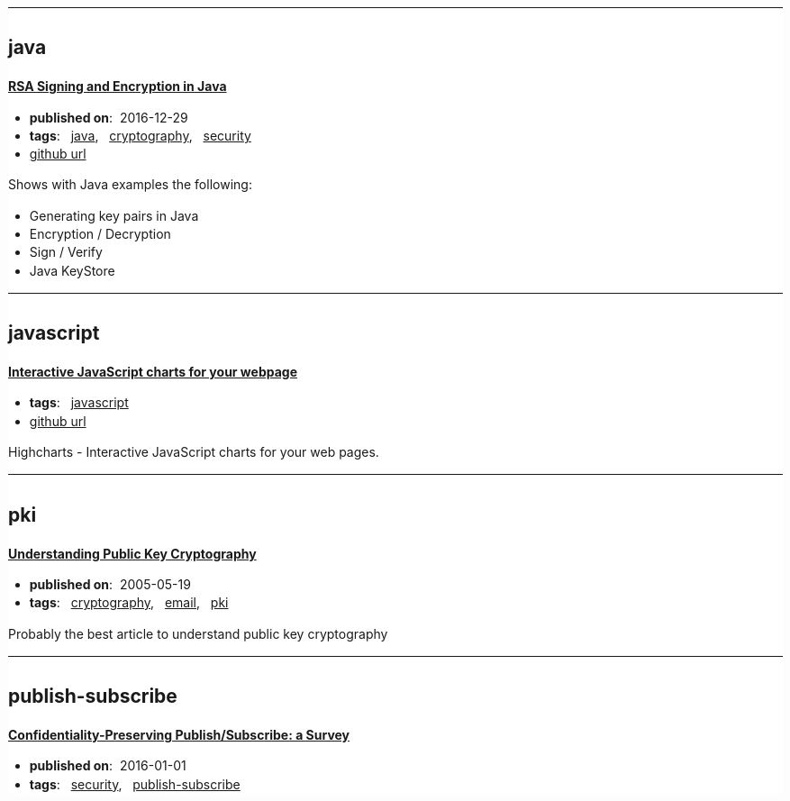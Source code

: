 <hr>


## java 

**[RSA Signing and Encryption in Java](http://niels.nu/blog/2016/java-rsa.html)**

  * <i class="fa fa-calendar"></i> **published on**: &nbsp;2016-12-29
  * **tags**: &nbsp; [java](https://www.codingmarks.org/search?q=[java]), &nbsp; [cryptography](https://www.codingmarks.org/search?q=[cryptography]), &nbsp; [security](https://www.codingmarks.org/search?q=[security])
  * <i class="fa fa-github fa-lg"></i> [github url](https://gist.github.com/nielsutrecht/855f3bef0cf559d8d23e94e2aecd4ede)

Shows with Java examples the following:
* Generating key pairs in Java
* Encryption / Decryption
* Sign / Verify
* Java KeyStore


<hr>


## javascript 

**[Interactive JavaScript charts for your webpage](https://www.highcharts.com/)**

  * **tags**: &nbsp; [javascript](https://www.codingmarks.org/search?q=[javascript])
  * <i class="fa fa-github fa-lg"></i> [github url](https://github.com/highcharts/highcharts)

Highcharts - Interactive JavaScript charts for your web pages.

<hr>


## pki 

**[Understanding Public Key Cryptography](https://technet.microsoft.com/en-us/library/aa998077(v=exchg.65).aspx)**

  * <i class="fa fa-calendar"></i> **published on**: &nbsp;2005-05-19
  * **tags**: &nbsp; [cryptography](https://www.codingmarks.org/search?q=[cryptography]), &nbsp; [email](https://www.codingmarks.org/search?q=[email]), &nbsp; [pki](https://www.codingmarks.org/search?q=[pki])

Probably the best article to understand public key cryptography

<hr>


## publish-subscribe 

**[Confidentiality-Preserving Publish/Subscribe: a Survey](https://arxiv.org/pdf/1705.09404.pdf)**

  * <i class="fa fa-calendar"></i> **published on**: &nbsp;2016-01-01
  * **tags**: &nbsp; [security](https://www.codingmarks.org/search?q=[security]), &nbsp; [publish-subscribe](https://www.codingmarks.org/search?q=[publish-subscribe])

